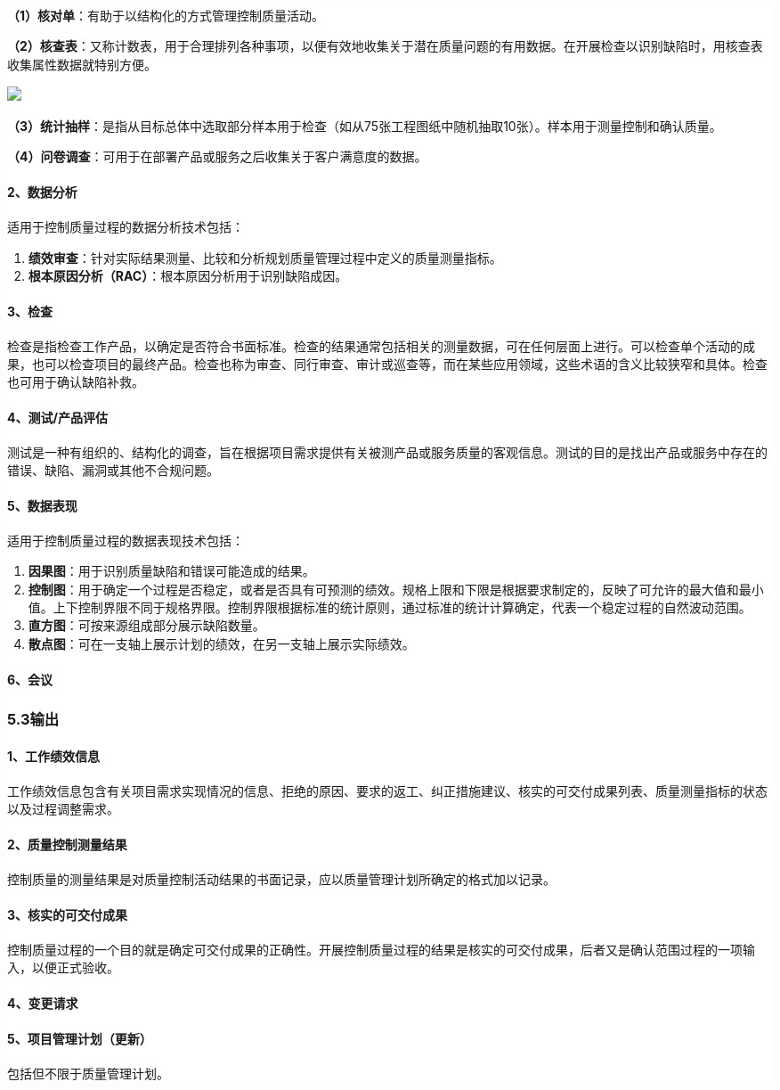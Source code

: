 **（1）核对单**：有助于以结构化的方式管理控制质量活动。

**（2）核查表**：又称计数表，用于合理排列各种事项，以便有效地收集关于潜在质量问题的有用数据。在开展检查以识别缺陷时，用核查表收集属性数据就特别方便。

![](../../../../../images/05质量管理/核查表.jpg)

**（3）统计抽样**：是指从目标总体中选取部分样本用于检查（如从75张工程图纸中随机抽取10张）。样本用于测量控制和确认质量。

**（4）问卷调查**：可用于在部署产品或服务之后收集关于客户满意度的数据。

#### 2、数据分析

适用于控制质量过程的数据分析技术包括：

1. **绩效审查**：针对实际结果测量、比较和分析规划质量管理过程中定义的质量测量指标。
2. **根本原因分析（RAC）**：根本原因分析用于识别缺陷成因。

#### 3、检查

检查是指检查工作产品，以确定是否符合书面标准。检查的结果通常包括相关的测量数据，可在任何层面上进行。可以检查单个活动的成果，也可以检查项目的最终产品。检查也称为审查、同行审查、审计或巡查等，而在某些应用领域，这些术语的含义比较狭窄和具体。检查也可用于确认缺陷补救。

#### 4、测试/产品评估

测试是一种有组织的、结构化的调查，旨在根据项目需求提供有关被测产品或服务质量的客观信息。测试的目的是找出产品或服务中存在的错误、缺陷、漏洞或其他不合规问题。

#### 5、数据表现

适用于控制质量过程的数据表现技术包括：

1. **因果图**：用于识别质量缺陷和错误可能造成的结果。
2. **控制图**：用于确定一个过程是否稳定，或者是否具有可预测的绩效。规格上限和下限是根据要求制定的，反映了可允许的最大值和最小值。上下控制界限不同于规格界限。控制界限根据标准的统计原则，通过标准的统计计算确定，代表一个稳定过程的自然波动范围。
3. **直方图**：可按来源组成部分展示缺陷数量。
4. **散点图**：可在一支轴上展示计划的绩效，在另一支轴上展示实际绩效。

#### 6、会议

### 5.3输出

#### 1、工作绩效信息

工作绩效信息包含有关项目需求实现情况的信息、拒绝的原因、要求的返工、纠正措施建议、核实的可交付成果列表、质量测量指标的状态以及过程调整需求。

#### 2、质量控制测量结果

控制质量的测量结果是对质量控制活动结果的书面记录，应以质量管理计划所确定的格式加以记录。

#### 3、核实的可交付成果

控制质量过程的一个目的就是确定可交付成果的正确性。开展控制质量过程的结果是核实的可交付成果，后者又是确认范围过程的一项输入，以便正式验收。

#### 4、变更请求

#### 5、项目管理计划（更新）

包括但不限于质量管理计划。
